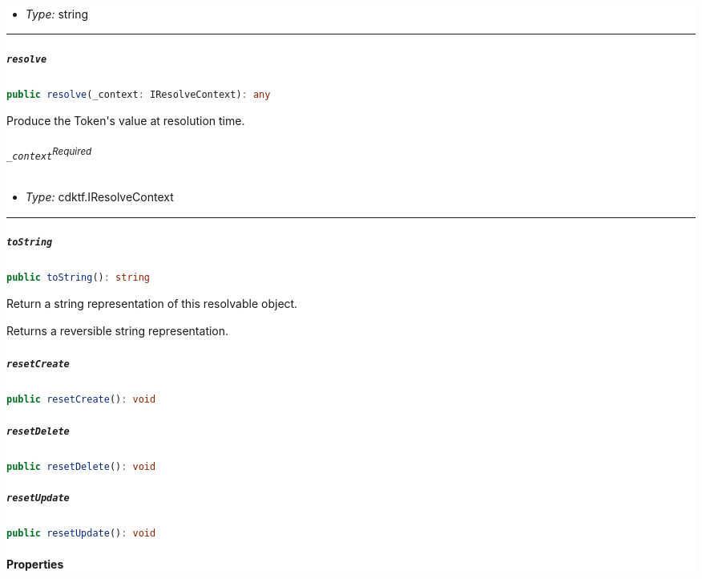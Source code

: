 - *Type:* string

---

##### `resolve` <a name="resolve" id="rhizo-co-terraform-provider-oci.oceOceInstance.OceOceInstanceTimeoutsOutputReference.resolve"></a>

```typescript
public resolve(_context: IResolveContext): any
```

Produce the Token's value at resolution time.

###### `_context`<sup>Required</sup> <a name="_context" id="rhizo-co-terraform-provider-oci.oceOceInstance.OceOceInstanceTimeoutsOutputReference.resolve.parameter._context"></a>

- *Type:* cdktf.IResolveContext

---

##### `toString` <a name="toString" id="rhizo-co-terraform-provider-oci.oceOceInstance.OceOceInstanceTimeoutsOutputReference.toString"></a>

```typescript
public toString(): string
```

Return a string representation of this resolvable object.

Returns a reversible string representation.

##### `resetCreate` <a name="resetCreate" id="rhizo-co-terraform-provider-oci.oceOceInstance.OceOceInstanceTimeoutsOutputReference.resetCreate"></a>

```typescript
public resetCreate(): void
```

##### `resetDelete` <a name="resetDelete" id="rhizo-co-terraform-provider-oci.oceOceInstance.OceOceInstanceTimeoutsOutputReference.resetDelete"></a>

```typescript
public resetDelete(): void
```

##### `resetUpdate` <a name="resetUpdate" id="rhizo-co-terraform-provider-oci.oceOceInstance.OceOceInstanceTimeoutsOutputReference.resetUpdate"></a>

```typescript
public resetUpdate(): void
```


#### Properties <a name="Properties" id="Properties"></a>
